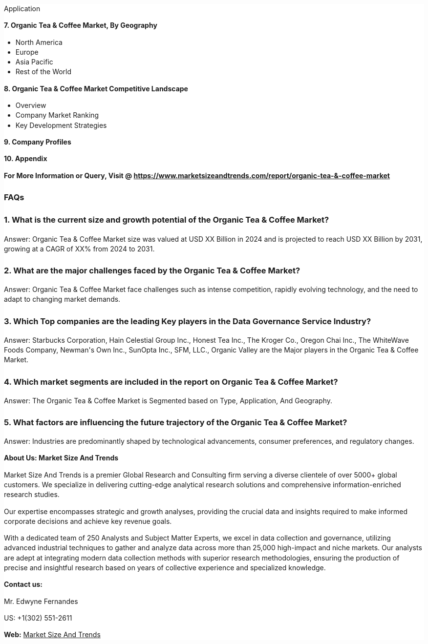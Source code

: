 Application</span></strong></p></div><div class="" data-test-id=""><p><strong><span class="">7. Organic Tea & Coffee Market, By Geography</span></strong></p></div><div class="" data-test-id=""><ul><li><span class="">North America</span></li><li><span class="">Europe</span></li><li><span class="">Asia Pacific</span></li><li><span class="">Rest of the World</span></li></ul></div><div class="" data-test-id=""><p><strong><span class="">8. Organic Tea & Coffee Market Competitive Landscape</span></strong></p></div><div class="" data-test-id=""><ul><li><span class="">Overview</span></li><li><span class="">Company Market Ranking</span></li><li><span class="">Key Development Strategies</span></li></ul></div><div class="" data-test-id=""><p><strong><span class="">9. Company Profiles</span></strong></p></div><div class="" data-test-id=""><p><strong><span class="">10. Appendix</span></strong></p></div><div class="" data-test-id=""><p><strong><span class="">For More Information or Query, Visit @ <a href="https://www.marketsizeandtrends.com/report/organic-tea-&-coffee-market" target="_blank">https://www.marketsizeandtrends.com/report/organic-tea-&-coffee-market</a></span></strong></p></div><div class="" data-test-id=""><div class="article-main__content" data-test-id="publishing-text-block"><h3><strong><span class="">FAQs</span></strong></h3></div><div class="article-main__content" data-test-id="publishing-text-block"><h3><span class="">1. What is the current size and growth potential of the Organic Tea & Coffee Market?</span></h3></div><div class="article-main__content" data-test-id="publishing-text-block"><p><span class="font-[700]">Answer</span><span class="">: Organic Tea & Coffee Market size was valued at USD XX Billion in 2024 and is projected to reach USD XX Billion by 2031, growing at a CAGR of XX% from 2024 to 2031.</span></p></div><div class="article-main__content" data-test-id="publishing-text-block"><h3><span class="">2. What are the major challenges faced by the Organic Tea & Coffee Market?</span></h3></div><div class="article-main__content" data-test-id="publishing-text-block"><p><span class="font-[700]">Answer</span><span class="">: Organic Tea & Coffee Market face challenges such as intense competition, rapidly evolving technology, and the need to adapt to changing market demands.</span></p></div><div class="article-main__content" data-test-id="publishing-text-block"><h3><span class="">3. Which Top companies are the leading Key players in the Data Governance Service Industry?</span></h3></div><div class="article-main__content" data-test-id="publishing-text-block"><p><span class="font-[700]">Answer</span><span class="">: Starbucks Corporation, Hain Celestial Group Inc., Honest Tea Inc., The Kroger Co., Oregon Chai Inc., The WhiteWave Foods Company, Newman's Own Inc., SunOpta Inc., SFM, LLC., Organic Valley are the Major players in the Organic Tea & Coffee Market.</span></p></div><div class="article-main__content" data-test-id="publishing-text-block"><h3><span class="">4. Which market segments are included in the report on Organic Tea & Coffee Market?</span></h3></div><div class="article-main__content" data-test-id="publishing-text-block"><p><span class="font-[700]">Answer</span><span class="">: The Organic Tea & Coffee Market is Segmented based on Type, Application, And Geography.</span></p></div><div class="article-main__content" data-test-id="publishing-text-block"><h3><span class="">5. What factors are influencing the future trajectory of the Organic Tea & Coffee Market?</span></h3></div><div class="article-main__content" data-test-id="publishing-text-block"><p><span class="font-[700]">Answer:</span><span class="">&nbsp;Industries are predominantly shaped by technological advancements, consumer preferences, and regulatory changes.</span></p></div><p><strong><span class="">About Us: Market Size And Trends</span></strong></p></div><div class="" data-test-id=""><p><span class="">Market Size And Trends is a premier Global Research and Consulting firm serving a diverse clientele of over 5000+ global customers. We specialize in delivering cutting-edge analytical research solutions and comprehensive information-enriched research studies.</span></p></div><div class="" data-test-id=""><p><span class="">Our expertise encompasses strategic and growth analyses, providing the crucial data and insights required to make informed corporate decisions and achieve key revenue goals.</span></p></div><div class="" data-test-id=""><p><span class="">With a dedicated team of 250 Analysts and Subject Matter Experts, we excel in data collection and governance, utilizing advanced industrial techniques to gather and analyze data across more than 25,000 high-impact and niche markets. Our analysts are adept at integrating modern data collection methods with superior research methodologies, ensuring the production of precise and insightful research based on years of collective experience and specialized knowledge.</span></p></div><div class="" data-test-id=""><p><strong><span class="">Contact us:</span></strong></p></div><div class="" data-test-id=""><p><span class="">Mr. Edwyne Fernandes</span></p></div><div class="" data-test-id=""><p><span class="">US: +1(302) 551-2611<br /></span></p><p><span class=""><strong>Web:</strong> <a href="https://www.marketsizeandtrends.com/" target="_blank">Market Size And Trends</a></span></p></div>

